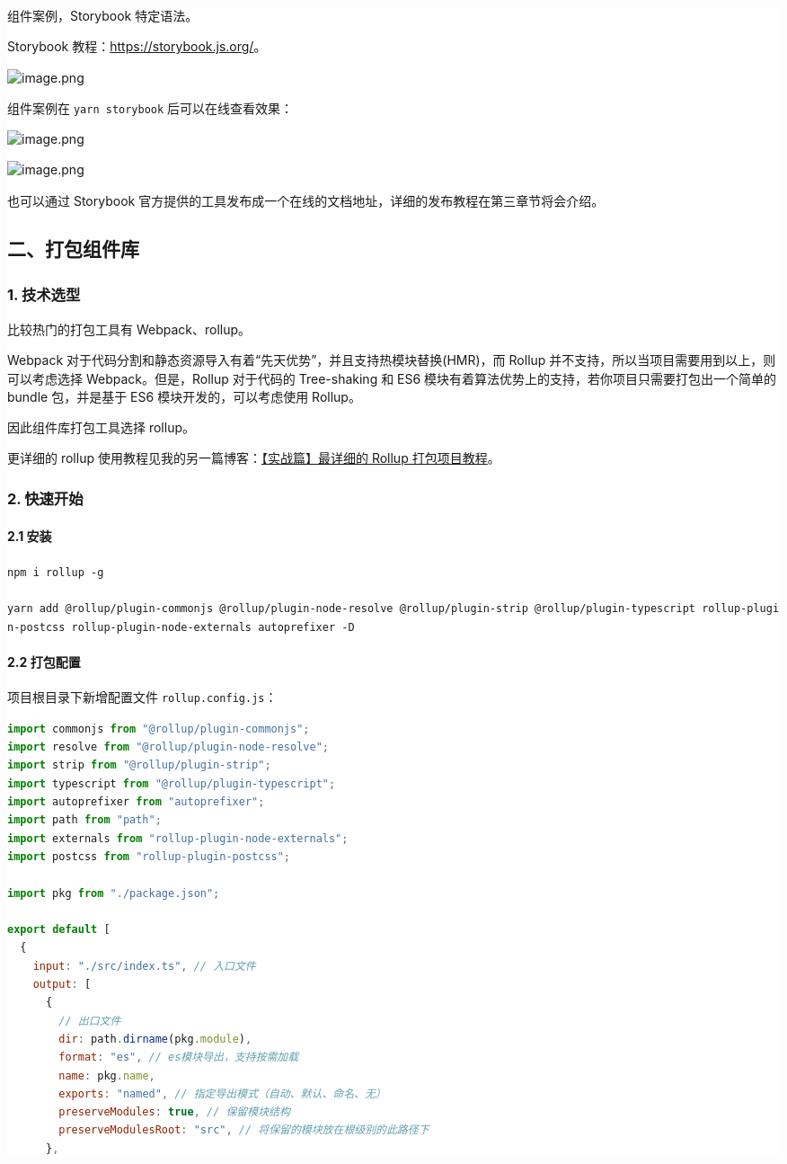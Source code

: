 组件案例，Storybook 特定语法。

Storybook 教程：<https://storybook.js.org/>。

![image.png](https://p6-juejin.byteimg.com/tos-cn-i-k3u1fbpfcp/a03cc90d2b9e4cf483770b7f1b29a6b4~tplv-k3u1fbpfcp-watermark.image?)

组件案例在 `yarn storybook` 后可以在线查看效果：

![image.png](https://p6-juejin.byteimg.com/tos-cn-i-k3u1fbpfcp/7fc2fc6877fc489cb2873534bffe9a72~tplv-k3u1fbpfcp-watermark.image?)

![image.png](https://p1-juejin.byteimg.com/tos-cn-i-k3u1fbpfcp/509c09d9205646568fff49a5eea8611f~tplv-k3u1fbpfcp-watermark.image?)

也可以通过 Storybook 官方提供的工具发布成一个在线的文档地址，详细的发布教程在第三章节将会介绍。

## 二、打包组件库

### 1. 技术选型

比较热门的打包工具有 Webpack、rollup。

Webpack 对于代码分割和静态资源导入有着“先天优势”，并且支持热模块替换(HMR)，而 Rollup 并不支持，所以当项目需要用到以上，则可以考虑选择 Webpack。但是，Rollup 对于代码的 Tree-shaking 和 ES6 模块有着算法优势上的支持，若你项目只需要打包出一个简单的 bundle 包，并是基于 ES6 模块开发的，可以考虑使用 Rollup。

因此组件库打包工具选择 rollup。

更详细的 rollup 使用教程见我的另一篇博客：[【实战篇】最详细的 Rollup 打包项目教程](https://juejin.cn/post/7145090564801691684)。

### 2. 快速开始

#### 2.1 安装

```chain
npm i rollup -g

yarn add @rollup/plugin-commonjs @rollup/plugin-node-resolve @rollup/plugin-strip @rollup/plugin-typescript rollup-plugin-postcss rollup-plugin-node-externals autoprefixer -D
```

#### 2.2 打包配置

项目根目录下新增配置文件 `rollup.config.js`：

```js
import commonjs from "@rollup/plugin-commonjs";
import resolve from "@rollup/plugin-node-resolve";
import strip from "@rollup/plugin-strip";
import typescript from "@rollup/plugin-typescript";
import autoprefixer from "autoprefixer";
import path from "path";
import externals from "rollup-plugin-node-externals";
import postcss from "rollup-plugin-postcss";

import pkg from "./package.json";

export default [
  {
    input: "./src/index.ts", // 入口文件
    output: [
      {
        // 出口文件
        dir: path.dirname(pkg.module),
        format: "es", // es模块导出，支持按需加载
        name: pkg.name,
        exports: "named", // 指定导出模式（自动、默认、命名、无）
        preserveModules: true, // 保留模块结构
        preserveModulesRoot: "src", // 将保留的模块放在根级别的此路径下
      },
```